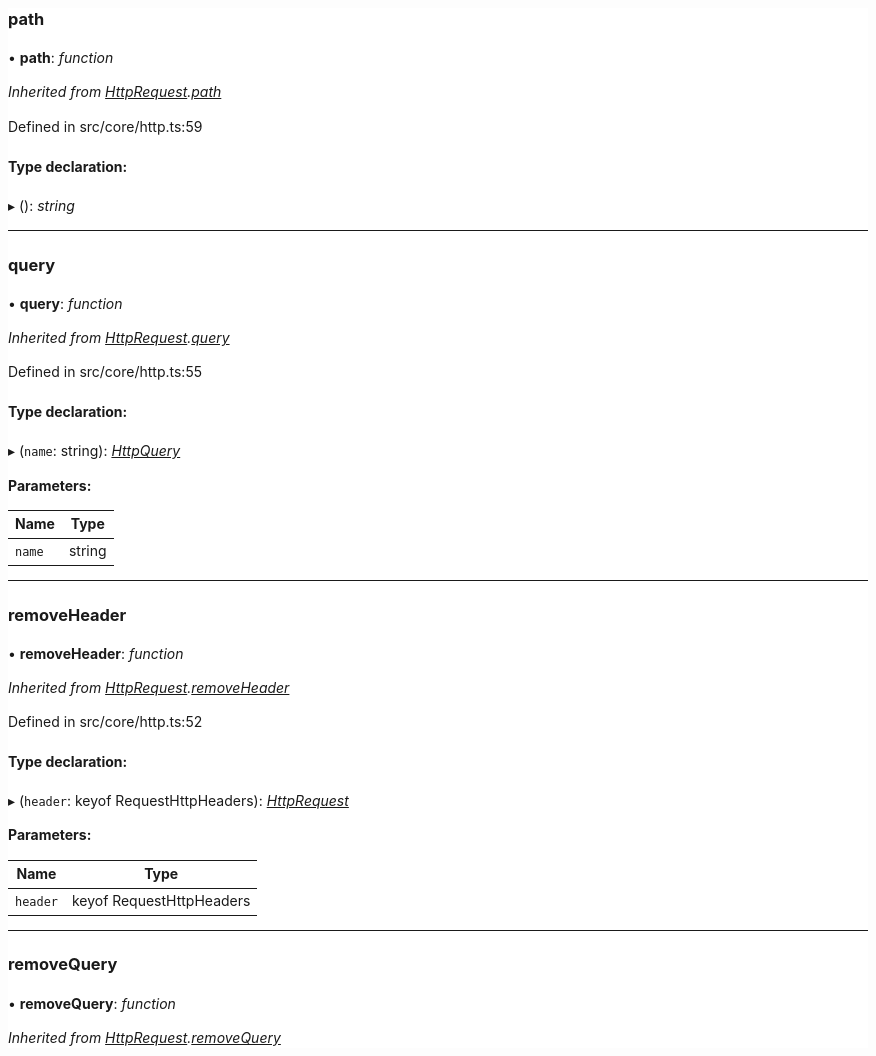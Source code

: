 ###  path

• **path**: *function*

*Inherited from [HttpRequest](httprequest.md).[path](httprequest.md#path)*

Defined in src/core/http.ts:59

#### Type declaration:

▸ (): *string*

___

###  query

• **query**: *function*

*Inherited from [HttpRequest](httprequest.md).[query](httprequest.md#query)*

Defined in src/core/http.ts:55

#### Type declaration:

▸ (`name`: string): *[HttpQuery](../index.md#httpquery)*

**Parameters:**

Name | Type |
------ | ------ |
`name` | string |

___

###  removeHeader

• **removeHeader**: *function*

*Inherited from [HttpRequest](httprequest.md).[removeHeader](httprequest.md#removeheader)*

Defined in src/core/http.ts:52

#### Type declaration:

▸ (`header`: keyof RequestHttpHeaders): *[HttpRequest](httprequest.md)*

**Parameters:**

Name | Type |
------ | ------ |
`header` | keyof RequestHttpHeaders |

___

###  removeQuery

• **removeQuery**: *function*

*Inherited from [HttpRequest](httprequest.md).[removeQuery](httprequest.md#removequery)*
